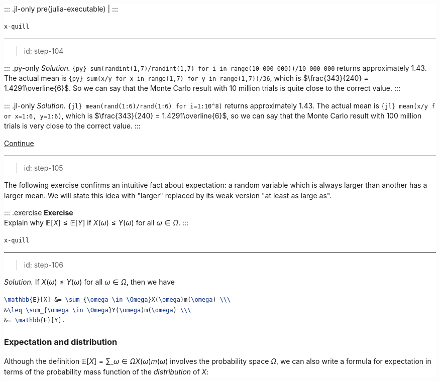 ::: .jl-only
    pre(julia-executable)
      |
:::

    x-quill

---
> id: step-104

::: .py-only
*Solution.* `{py} sum(randint(1,7)/randint(1,7) for i in range(10_000_000))/10_000_000` returns approximately 1.43. The actual mean is `{py} sum(x/y for x in range(1,7) for y in range(1,7))/36`, which is $\frac{343}{240} = 1.4291\overline{6}$. So we can say that the Monte Carlo result with 10 million trials is quite close to the correct value.
:::

::: .jl-only
*Solution.* `{jl} mean(rand(1:6)/rand(1:6) for i=1:10^8)` returns approximately 1.43. The actual mean is `{jl} mean(x/y for x=1:6, y=1:6)`, which is $\frac{343}{240} = 1.4291\overline{6}$, so we can say that the Monte Carlo result with 100 million trials is very close to the correct value.
:::

[Continue](btn:next)

---
> id: step-105

The following exercise confirms an intuitive fact about expectation: a random variable which is always larger than another has a larger mean. We will state this idea with "larger" replaced by its weak version "at least as large as".

::: .exercise
**Exercise**  
Explain why $\mathbb{E}[X] \leq \mathbb{E}[Y]$ if $X(\omega) \leq Y(\omega)$ for all $\omega \in \Omega$.
:::

    x-quill

---
> id: step-106

*Solution.* If $X(\omega) \leq Y(\omega)$ for all $\omega \in \Omega,$ then we have

``` latex
\mathbb{E}[X] &= \sum_{\omega \in \Omega}X(\omega)m(\omega) \\\
&\leq \sum_{\omega \in \Omega}Y(\omega)m(\omega) \\\
&= \mathbb{E}[Y].
```

### Expectation and distribution

Although the definition $\mathbb{E}[X] = \sum\_{\omega \in \Omega} X(\omega) m(\omega)$ involves the probability space $\Omega$, we can also write a formula for expectation in terms of the probability mass function of the *distribution* of $X$:

